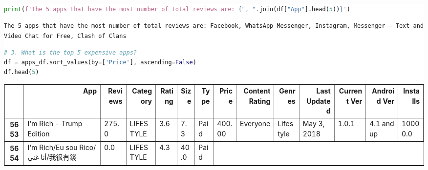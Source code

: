   </tbody>
</table>
</div>




```python
print(f'The 5 apps that have the most number of total reviews are: {", ".join(df["App"].head(5))}')
```

    The 5 apps that have the most number of total reviews are: Facebook, WhatsApp Messenger, Instagram, Messenger – Text and Video Chat for Free, Clash of Clans



```python
# 3. What is the top 5 expensive apps?
df = apps_df.sort_values(by=['Price'], ascending=False)
df.head(5)
```




<div>
<table border="1" class="dataframe">
  <thead>
    <tr style="text-align: right;">
      <th></th>
      <th>App</th>
      <th>Reviews</th>
      <th>Category</th>
      <th>Rating</th>
      <th>Size</th>
      <th>Type</th>
      <th>Price</th>
      <th>Content Rating</th>
      <th>Genres</th>
      <th>Last Updated</th>
      <th>Current Ver</th>
      <th>Android Ver</th>
      <th>Installs</th>
    </tr>
  </thead>
  <tbody>
    <tr>
      <th>5653</th>
      <td>I'm Rich - Trump Edition</td>
      <td>275.0</td>
      <td>LIFESTYLE</td>
      <td>3.6</td>
      <td>7.3</td>
      <td>Paid</td>
      <td>400.00</td>
      <td>Everyone</td>
      <td>Lifestyle</td>
      <td>May 3, 2018</td>
      <td>1.0.1</td>
      <td>4.1 and up</td>
      <td>10000.0</td>
    </tr>
    <tr>
      <th>5654</th>
      <td>I'm Rich/Eu sou Rico/أنا غني/我很有錢</td>
      <td>0.0</td>
      <td>LIFESTYLE</td>
      <td>4.3</td>
      <td>40.0</td>
      <td>Paid</td>